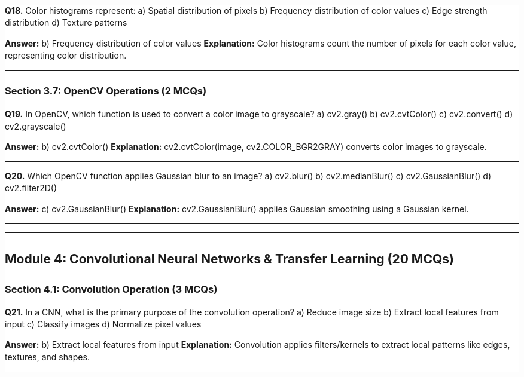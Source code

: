 **Q18.** Color histograms represent:
a) Spatial distribution of pixels
b) Frequency distribution of color values
c) Edge strength distribution
d) Texture patterns

**Answer:** b) Frequency distribution of color values
**Explanation:** Color histograms count the number of pixels for each color value, representing color distribution.

---

### Section 3.7: OpenCV Operations (2 MCQs)

**Q19.** In OpenCV, which function is used to convert a color image to grayscale?
a) cv2.gray()
b) cv2.cvtColor()
c) cv2.convert()
d) cv2.grayscale()

**Answer:** b) cv2.cvtColor()
**Explanation:** cv2.cvtColor(image, cv2.COLOR_BGR2GRAY) converts color images to grayscale.

---

**Q20.** Which OpenCV function applies Gaussian blur to an image?
a) cv2.blur()
b) cv2.medianBlur()
c) cv2.GaussianBlur()
d) cv2.filter2D()

**Answer:** c) cv2.GaussianBlur()
**Explanation:** cv2.GaussianBlur() applies Gaussian smoothing using a Gaussian kernel.

---

---

## Module 4: Convolutional Neural Networks & Transfer Learning (20 MCQs)

### Section 4.1: Convolution Operation (3 MCQs)

**Q21.** In a CNN, what is the primary purpose of the convolution operation?
a) Reduce image size
b) Extract local features from input
c) Classify images
d) Normalize pixel values

**Answer:** b) Extract local features from input
**Explanation:** Convolution applies filters/kernels to extract local patterns like edges, textures, and shapes.

---
